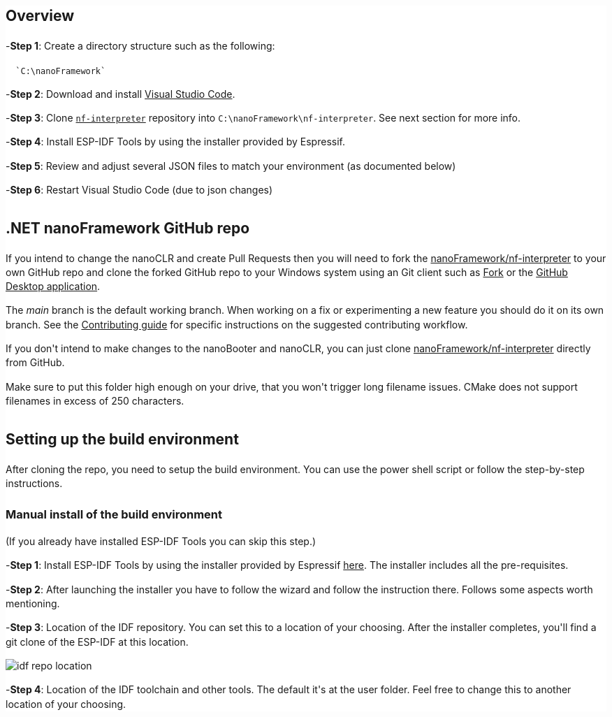 ## Overview

-**Step 1**: Create a directory structure such as the following:

      `C:\nanoFramework`

-**Step 2**: Download and install [Visual Studio Code](http://code.visualstudio.com).

-**Step 3**: Clone [`nf-interpreter`](https://github.com/nanoframework/nf-interpreter) repository into `C:\nanoFramework\nf-interpreter`. See next section for more info.

-**Step 4**: Install ESP-IDF Tools by using the installer provided by Espressif.

-**Step 5**: Review and adjust several JSON files to match your environment (as documented below)

-**Step 6**: Restart Visual Studio Code (due to json changes)

## .NET **nanoFramework** GitHub repo

If you intend to change the nanoCLR and create Pull Requests then you will need to fork the [nanoFramework/nf-interpreter](https://github.com/nanoFramework/nf-interpreter) to your own GitHub repo and clone the forked GitHub repo to your Windows system using an Git client such as [Fork](https://fork.dev) or the [GitHub Desktop application](https://desktop.github.com).

The _main_ branch is the default working branch. When working on a fix or experimenting a new feature you should do it on its own branch. See the [Contributing guide](../contributing/contributing-workflow.md#suggested-workflow) for specific instructions on the suggested contributing workflow.

If you don't intend to make changes to the nanoBooter and nanoCLR, you can just clone [nanoFramework/nf-interpreter](https://github.com/nanoFramework/nf-interpreter) directly from GitHub.

Make sure to put this folder high enough on your drive, that you won't trigger long filename issues. CMake does not support filenames in excess of 250 characters.

## Setting up the build environment

After cloning the repo, you need to setup the build environment. You can use the power shell script or follow the step-by-step instructions.

### Manual install of the build environment

(If you already have installed ESP-IDF Tools you can skip this step.)

-**Step 1**: Install ESP-IDF Tools by using the installer provided by Espressif [here](https://docs.espressif.com/projects/esp-idf/en/stable/esp32/get-started/windows-setup.html#esp-idf-tools-installer). The installer includes all the pre-requisites.

-**Step 2**: After launching the installer you have to follow the wizard and follow the instruction there. Follows some aspects worth mentioning.

-**Step 3**: Location of the IDF repository. You can set this to a location of your choosing. After the installer completes, you'll find a git clone of the ESP-IDF at this location.

![idf repo location](../../images/building/esp32/install-esp-idf-tools-repo-location.png)

-**Step 4**: Location of the IDF toolchain and other tools. The default it's at the user folder. Feel free to change this to another location of your choosing.
